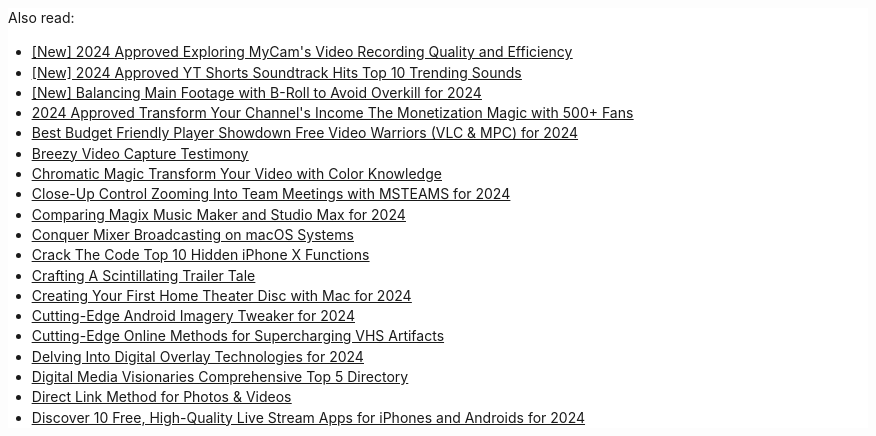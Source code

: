 <ins class="adsbygoogle"
     style="display:block"
     data-ad-format="autorelaxed"
     data-ad-client="ca-pub-7571918770474297"
     data-ad-slot="1223367746"></ins>

<ins class="adsbygoogle"
     style="display:block"
     data-ad-format="autorelaxed"
     data-ad-client="ca-pub-7571918770474297"
     data-ad-slot="1223367746"></ins>



<ins class="adsbygoogle"
     style="display:block"
     data-ad-client="ca-pub-7571918770474297"
     data-ad-slot="8358498916"
     data-ad-format="auto"
     data-full-width-responsive="true"></ins>


<span class="atpl-alsoreadstyle">Also read:</span>
<div><ul>
<li><a href="https://desktop-recording.techidaily.com/new-2024-approved-exploring-mycams-video-recording-quality-and-efficiency/"><u>[New] 2024 Approved  Exploring MyCam's Video Recording Quality and Efficiency</u></a></li>
<li><a href="https://youtube-tips.techidaily.com/024-approved-yt-shorts-soundtrack-hits-top-10-trending-sounds/"><u>[New] 2024 Approved  YT Shorts Soundtrack Hits  Top 10 Trending Sounds</u></a></li>
<li><a href="https://vp-tips.techidaily.com/new-balancing-main-footage-with-b-roll-to-avoid-overkill-for-2024/"><u>[New] Balancing Main Footage with B-Roll to Avoid Overkill for 2024</u></a></li>
<li><a href="https://youtube-blog.techidaily.com/approved-transform-your-channels-income-the-monetization-magic-with-500plus-fans/"><u>2024 Approved  Transform Your Channel's Income  The Monetization Magic with 500+ Fans</u></a></li>
<li><a href="https://fox-info.techidaily.com/best-budget-friendly-player-showdown-free-video-warriors-vlc-and-mpc-for-2024/"><u>Best Budget Friendly Player Showdown  Free Video Warriors (VLC & MPC) for 2024</u></a></li>
<li><a href="https://fox-info.techidaily.com/breezy-video-capture-testimony/"><u>Breezy Video Capture Testimony</u></a></li>
<li><a href="https://fox-info.techidaily.com/chromatic-magic-transform-your-video-with-color-knowledge/"><u>Chromatic Magic  Transform Your Video with Color Knowledge</u></a></li>
<li><a href="https://fox-info.techidaily.com/close-up-control-zooming-into-team-meetings-with-msteams-for-2024/"><u>Close-Up Control  Zooming Into Team Meetings with MSTEAMS for 2024</u></a></li>
<li><a href="https://fox-info.techidaily.com/comparing-magix-music-maker-and-studio-max-for-2024/"><u>Comparing Magix Music Maker and Studio Max for 2024</u></a></li>
<li><a href="https://fox-info.techidaily.com/conquer-mixer-broadcasting-on-macos-systems/"><u>Conquer Mixer Broadcasting on macOS Systems</u></a></li>
<li><a href="https://fox-info.techidaily.com/crack-the-code-top-10-hidden-iphone-x-functions/"><u>Crack The Code  Top 10 Hidden iPhone X Functions</u></a></li>
<li><a href="https://fox-info.techidaily.com/crafting-a-scintillating-trailer-tale/"><u>Crafting A Scintillating Trailer Tale</u></a></li>
<li><a href="https://fox-info.techidaily.com/creating-your-first-home-theater-disc-with-mac-for-2024/"><u>Creating Your First Home Theater Disc with Mac for 2024</u></a></li>
<li><a href="https://fox-info.techidaily.com/cutting-edge-android-imagery-tweaker-for-2024/"><u>Cutting-Edge Android Imagery Tweaker for 2024</u></a></li>
<li><a href="https://fox-info.techidaily.com/cutting-edge-online-methods-for-supercharging-vhs-artifacts/"><u>Cutting-Edge Online Methods for Supercharging VHS Artifacts</u></a></li>
<li><a href="https://fox-info.techidaily.com/delving-into-digital-overlay-technologies-for-2024/"><u>Delving Into Digital Overlay Technologies for 2024</u></a></li>
<li><a href="https://fox-info.techidaily.com/digital-media-visionaries-comprehensive-top-5-directory/"><u>Digital Media Visionaries  Comprehensive Top 5 Directory</u></a></li>
<li><a href="https://fox-info.techidaily.com/direct-link-method-for-photos-and-videos/"><u>Direct Link Method for Photos & Videos</u></a></li>
<li><a href="https://fox-info.techidaily.com/discover-10-free-high-quality-live-stream-apps-for-iphones-and-androids-for-2024/"><u>Discover 10 Free, High-Quality Live Stream Apps for iPhones and Androids for 2024</u></a></li>